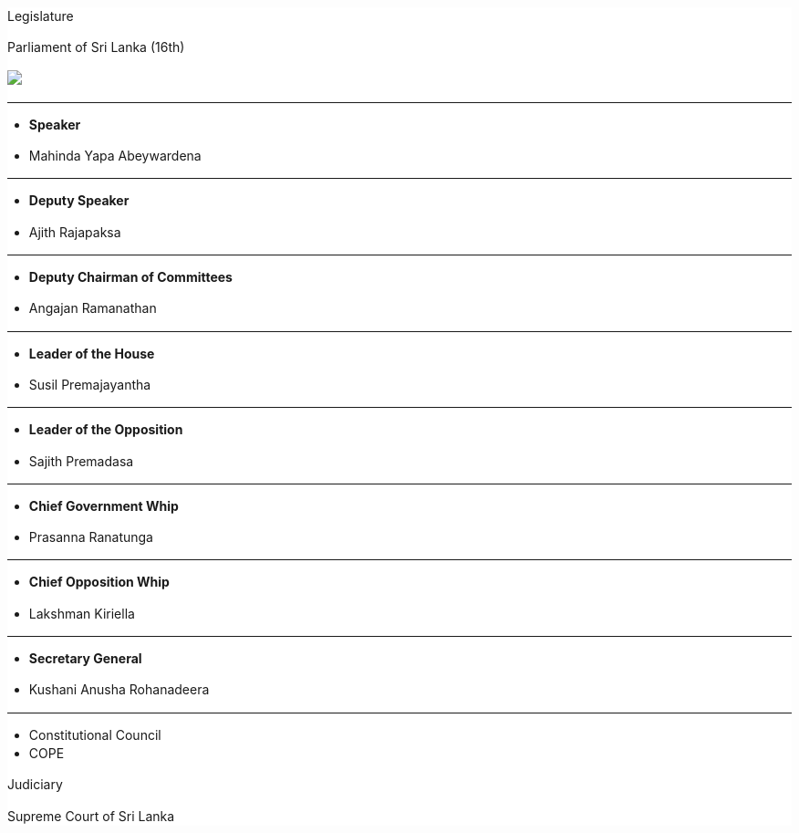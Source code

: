  
Legislature

Parliament of Sri Lanka (16th)

![](//upload.wikimedia.org/wikipedia/commons/thumb/2/24/16th_Sri_Lanka_Parliament_2023.svg/75px-16th_Sri_Lanka_Parliament_2023.svg.png)

* * *

  * **Speaker**

  * Mahinda Yapa Abeywardena

* * *

  * **Deputy Speaker**

  * Ajith Rajapaksa

* * *

  * **Deputy Chairman of Committees**

  * Angajan Ramanathan 

* * *

  * **Leader of the House**

  * Susil Premajayantha

* * *

  * **Leader of the Opposition**

  * Sajith Premadasa

* * *

  * **Chief Government Whip**

  * Prasanna Ranatunga 

* * *

  * **Chief Opposition Whip**

  * Lakshman Kiriella

* * *

  * **Secretary General**

  * Kushani Anusha Rohanadeera

* * *

  * Constitutional Council
  * COPE

  
Judiciary

Supreme Court of Sri Lanka
